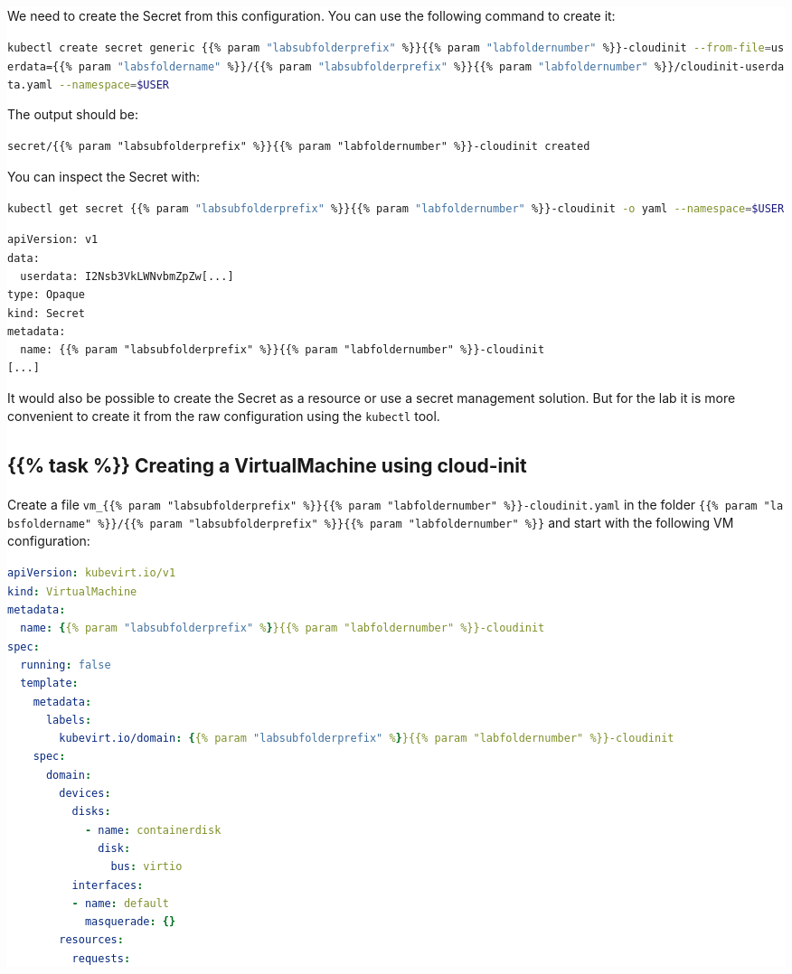We need to create the Secret from this configuration. You can use the following command to create it:

```bash
kubectl create secret generic {{% param "labsubfolderprefix" %}}{{% param "labfoldernumber" %}}-cloudinit --from-file=userdata={{% param "labsfoldername" %}}/{{% param "labsubfolderprefix" %}}{{% param "labfoldernumber" %}}/cloudinit-userdata.yaml --namespace=$USER
```

The output should be:

```
secret/{{% param "labsubfolderprefix" %}}{{% param "labfoldernumber" %}}-cloudinit created
```

You can inspect the Secret with:

```bash
kubectl get secret {{% param "labsubfolderprefix" %}}{{% param "labfoldernumber" %}}-cloudinit -o yaml --namespace=$USER
```

```
apiVersion: v1
data:
  userdata: I2Nsb3VkLWNvbmZpZw[...]
type: Opaque
kind: Secret
metadata:
  name: {{% param "labsubfolderprefix" %}}{{% param "labfoldernumber" %}}-cloudinit
[...]
```

It would also be possible to create the Secret as a resource or use a secret management solution. But for the lab it is more
convenient to create it from the raw configuration using the `kubectl` tool.


## {{% task %}} Creating a VirtualMachine using cloud-init

Create a file `vm_{{% param "labsubfolderprefix" %}}{{% param "labfoldernumber" %}}-cloudinit.yaml`
in the folder `{{% param "labsfoldername" %}}/{{% param "labsubfolderprefix" %}}{{% param "labfoldernumber" %}}`
and start with the following VM configuration:

```yaml
apiVersion: kubevirt.io/v1
kind: VirtualMachine
metadata:
  name: {{% param "labsubfolderprefix" %}}{{% param "labfoldernumber" %}}-cloudinit
spec:
  running: false
  template:
    metadata:
      labels:
        kubevirt.io/domain: {{% param "labsubfolderprefix" %}}{{% param "labfoldernumber" %}}-cloudinit
    spec:
      domain:
        devices:
          disks:
            - name: containerdisk
              disk:
                bus: virtio
          interfaces:
          - name: default
            masquerade: {}
        resources:
          requests:
```

[^1]: [Fedora Cloud](https://fedoraproject.org/cloud/)